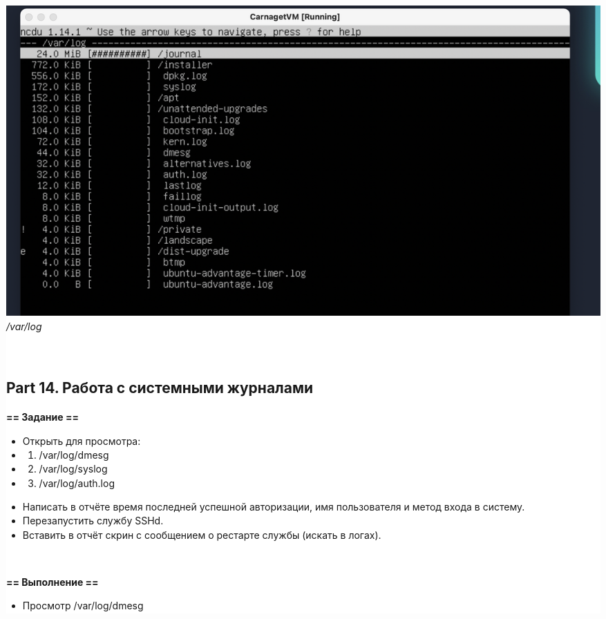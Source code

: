 ![/var/log](task%2013/task%2013.3.png)<br>*/var/log*<br>

<br>

## Part 14. Работа с системными журналами

**== Задание ==**

* Открыть для просмотра:
* 1. /var/log/dmesg
* 2. /var/log/syslog
* 3. /var/log/auth.log  

- Написать в отчёте время последней успешной авторизации, имя пользователя и метод входа в систему.
- Перезапустить службу SSHd.
- Вставить в отчёт скрин с сообщением о рестарте службы (искать в логах).

<br>

**== Выполнение ==**

* Просмотр /var/log/dmesg